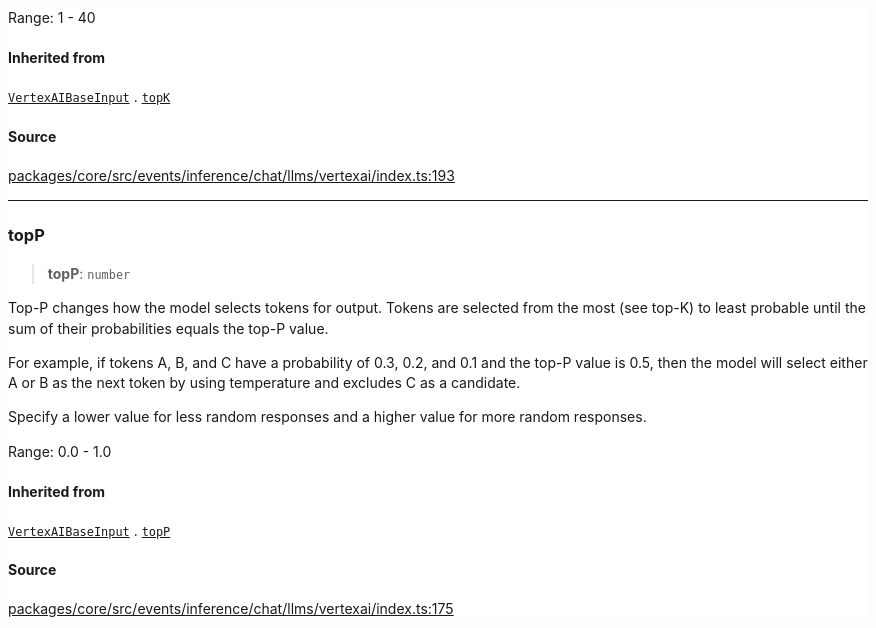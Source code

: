 Range: 1 - 40

#### Inherited from

[`VertexAIBaseInput`](VertexAIBaseInput.md) . [`topK`](VertexAIBaseInput.md#topk)

#### Source

[packages/core/src/events/inference/chat/llms/vertexai/index.ts:193](https://github.com/VictorS67/encre/blob/c09849eb59af073bf23be826a912f2ba4f635f93/packages/core/src/events/inference/chat/llms/vertexai/index.ts#L193)

***

### topP

> **topP**: `number`

Top-P changes how the model selects tokens for output. Tokens are
selected from the most (see top-K) to least probable until the sum of
their probabilities equals the top-P value.

For example, if tokens A, B, and C have a probability of 0.3, 0.2, and
0.1 and the top-P value is 0.5, then the model will select either A or
B as the next token by using temperature and excludes C as a candidate.

Specify a lower value for less random responses and a higher value for
more random responses.

Range: 0.0 - 1.0

#### Inherited from

[`VertexAIBaseInput`](VertexAIBaseInput.md) . [`topP`](VertexAIBaseInput.md#topp)

#### Source

[packages/core/src/events/inference/chat/llms/vertexai/index.ts:175](https://github.com/VictorS67/encre/blob/c09849eb59af073bf23be826a912f2ba4f635f93/packages/core/src/events/inference/chat/llms/vertexai/index.ts#L175)
